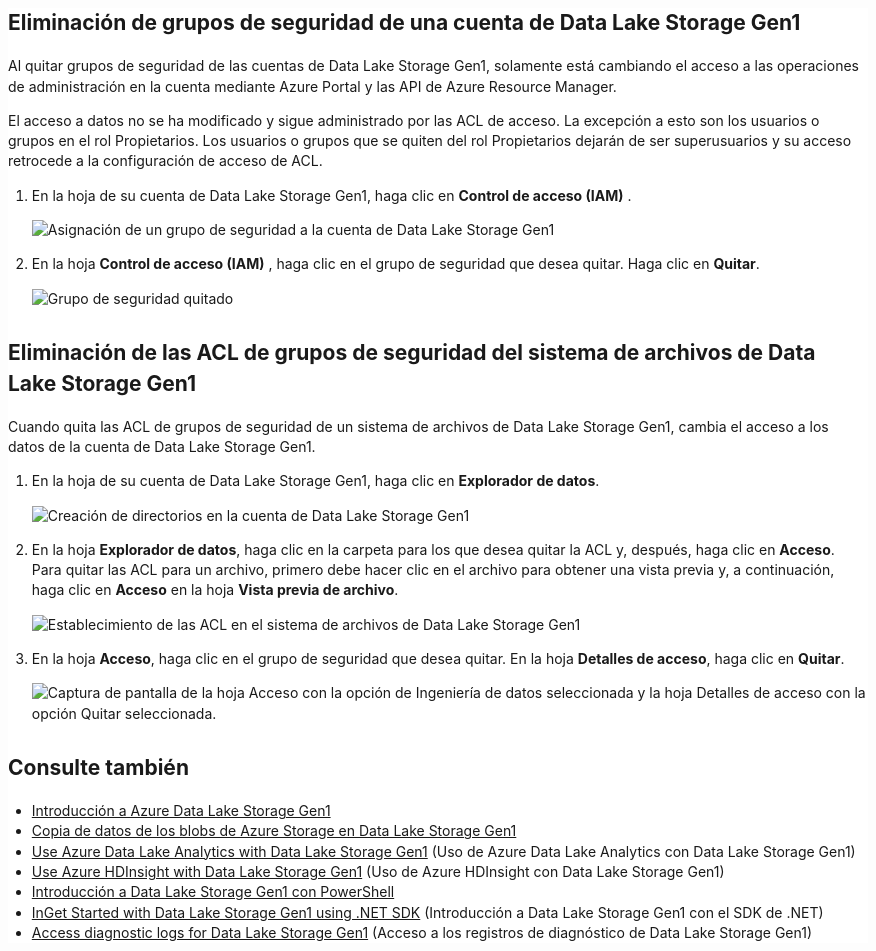 ## <a name="remove-security-groups-for-a-data-lake-storage-gen1-account"></a>Eliminación de grupos de seguridad de una cuenta de Data Lake Storage Gen1
Al quitar grupos de seguridad de las cuentas de Data Lake Storage Gen1, solamente está cambiando el acceso a las operaciones de administración en la cuenta mediante Azure Portal y las API de Azure Resource Manager.  

El acceso a datos no se ha modificado y sigue administrado por las ACL de acceso.  La excepción a esto son los usuarios o grupos en el rol Propietarios.  Los usuarios o grupos que se quiten del rol Propietarios dejarán de ser superusuarios y su acceso retrocede a la configuración de acceso de ACL. 

1. En la hoja de su cuenta de Data Lake Storage Gen1, haga clic en **Control de acceso (IAM)** . 
   
    ![Asignación de un grupo de seguridad a la cuenta de Data Lake Storage Gen1](./media/data-lake-store-secure-data/adl.select.user.icon.png "Asignación de un grupo de seguridad a la cuenta de Data Lake Storage Gen1")
2. En la hoja **Control de acceso (IAM)** , haga clic en el grupo de seguridad que desea quitar. Haga clic en **Quitar**.
   
    ![Grupo de seguridad quitado](./media/data-lake-store-secure-data/adl.remove.group.png "Grupo de seguridad quitado")

## <a name="remove-security-group-acls-from-a-data-lake-storage-gen1-file-system"></a>Eliminación de las ACL de grupos de seguridad del sistema de archivos de Data Lake Storage Gen1
Cuando quita las ACL de grupos de seguridad de un sistema de archivos de Data Lake Storage Gen1, cambia el acceso a los datos de la cuenta de Data Lake Storage Gen1.

1. En la hoja de su cuenta de Data Lake Storage Gen1, haga clic en **Explorador de datos**.
   
    ![Creación de directorios en la cuenta de Data Lake Storage Gen1](./media/data-lake-store-secure-data/adl.start.data.explorer.png "Creación de directorios en la cuenta de Data Lake Storage Gen1")
2. En la hoja **Explorador de datos**, haga clic en la carpeta para los que desea quitar la ACL y, después, haga clic en **Acceso**. Para quitar las ACL para un archivo, primero debe hacer clic en el archivo para obtener una vista previa y, a continuación, haga clic en **Acceso** en la hoja **Vista previa de archivo**. 
   
    ![Establecimiento de las ACL en el sistema de archivos de Data Lake Storage Gen1](./media/data-lake-store-secure-data/adl.acl.1.png "Establecimiento de las ACL en el sistema de archivos de Data Lake Storage Gen1")
3. En la hoja **Acceso**, haga clic en el grupo de seguridad que desea quitar. En la hoja **Detalles de acceso**, haga clic en **Quitar**.
   
    ![Captura de pantalla de la hoja Acceso con la opción de Ingeniería de datos seleccionada y la hoja Detalles de acceso con la opción Quitar seleccionada.](./media/data-lake-store-secure-data/adl.remove.acl.png "Asignar permisos al grupo")

## <a name="see-also"></a>Consulte también
* [Introducción a Azure Data Lake Storage Gen1](data-lake-store-overview.md)
* [Copia de datos de los blobs de Azure Storage en Data Lake Storage Gen1](data-lake-store-copy-data-azure-storage-blob.md)
* [Use Azure Data Lake Analytics with Data Lake Storage Gen1](../data-lake-analytics/data-lake-analytics-get-started-portal.md) (Uso de Azure Data Lake Analytics con Data Lake Storage Gen1)
* [Use Azure HDInsight with Data Lake Storage Gen1](data-lake-store-hdinsight-hadoop-use-portal.md) (Uso de Azure HDInsight con Data Lake Storage Gen1)
* [Introducción a Data Lake Storage Gen1 con PowerShell](data-lake-store-get-started-powershell.md)
* [InGet Started with Data Lake Storage Gen1 using .NET SDK](data-lake-store-get-started-net-sdk.md) (Introducción a Data Lake Storage Gen1 con el SDK de .NET)
* [Access diagnostic logs for Data Lake Storage Gen1](data-lake-store-diagnostic-logs.md) (Acceso a los registros de diagnóstico de Data Lake Storage Gen1)

